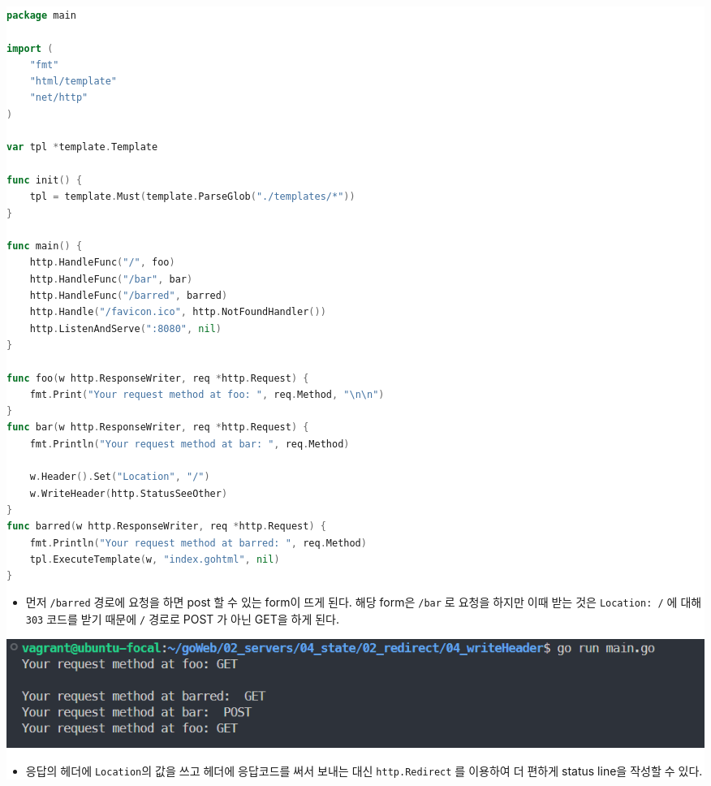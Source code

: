 ```go
package main

import (
	"fmt"
	"html/template"
	"net/http"
)

var tpl *template.Template

func init() {
	tpl = template.Must(template.ParseGlob("./templates/*"))
}

func main() {
	http.HandleFunc("/", foo)
	http.HandleFunc("/bar", bar)
	http.HandleFunc("/barred", barred)
	http.Handle("/favicon.ico", http.NotFoundHandler())
	http.ListenAndServe(":8080", nil)
}

func foo(w http.ResponseWriter, req *http.Request) {
	fmt.Print("Your request method at foo: ", req.Method, "\n\n")
}
func bar(w http.ResponseWriter, req *http.Request) {
	fmt.Println("Your request method at bar: ", req.Method)

	w.Header().Set("Location", "/")
	w.WriteHeader(http.StatusSeeOther)
}
func barred(w http.ResponseWriter, req *http.Request) {
	fmt.Println("Your request method at barred: ", req.Method)
	tpl.ExecuteTemplate(w, "index.gohtml", nil)
}

```

- 먼저 `/barred` 경로에 요청을 하면 post 할 수 있는 form이 뜨게 된다. 해당 form은 `/bar` 로 요청을 하지만 이때 받는 것은 `Location: /` 에 대해 `303` 코드를 받기 때문에 `/` 경로로 POST 가 아닌 GET을 하게 된다.

![](images/Pasted%20image%2020230710164722.png)

-  응답의 헤더에  `Location`의 값을 쓰고 헤더에 응답코드를 써서 보내는 대신 `http.Redirect` 를 이용하여 더 편하게 status line을 작성할 수 있다.
